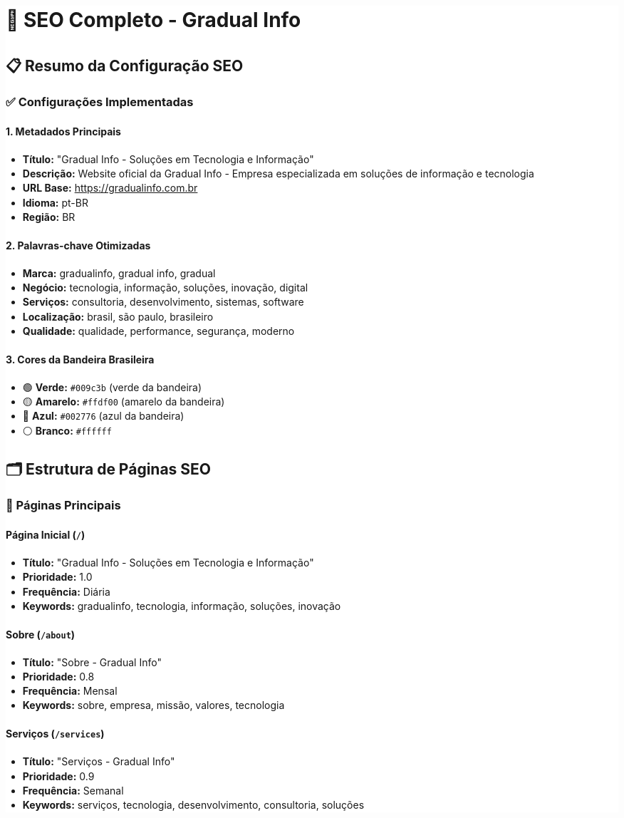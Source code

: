 # 🎯 SEO Completo - Gradual Info

## 📋 Resumo da Configuração SEO

### ✅ Configurações Implementadas

#### 1. **Metadados Principais**
- **Título:** "Gradual Info - Soluções em Tecnologia e Informação"
- **Descrição:** Website oficial da Gradual Info - Empresa especializada em soluções de informação e tecnologia
- **URL Base:** https://gradualinfo.com.br
- **Idioma:** pt-BR
- **Região:** BR

#### 2. **Palavras-chave Otimizadas**
- **Marca:** gradualinfo, gradual info, gradual
- **Negócio:** tecnologia, informação, soluções, inovação, digital
- **Serviços:** consultoria, desenvolvimento, sistemas, software
- **Localização:** brasil, são paulo, brasileiro
- **Qualidade:** qualidade, performance, segurança, moderno

#### 3. **Cores da Bandeira Brasileira**
- 🟢 **Verde:** `#009c3b` (verde da bandeira)
- 🟡 **Amarelo:** `#ffdf00` (amarelo da bandeira)
- 🔵 **Azul:** `#002776` (azul da bandeira)
- ⚪ **Branco:** `#ffffff`

## 🗂️ Estrutura de Páginas SEO

### 📄 Páginas Principais

#### **Página Inicial (`/`)**
- **Título:** "Gradual Info - Soluções em Tecnologia e Informação"
- **Prioridade:** 1.0
- **Frequência:** Diária
- **Keywords:** gradualinfo, tecnologia, informação, soluções, inovação

#### **Sobre (`/about`)**
- **Título:** "Sobre - Gradual Info"
- **Prioridade:** 0.8
- **Frequência:** Mensal
- **Keywords:** sobre, empresa, missão, valores, tecnologia

#### **Serviços (`/services`)**
- **Título:** "Serviços - Gradual Info"
- **Prioridade:** 0.9
- **Frequência:** Semanal
- **Keywords:** serviços, tecnologia, desenvolvimento, consultoria, soluções
